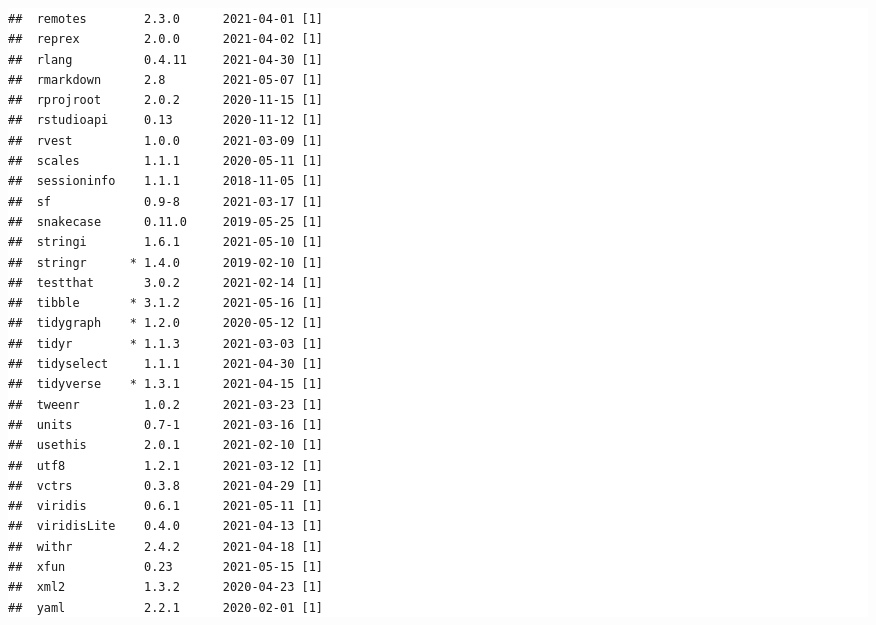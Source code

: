     ##  remotes        2.3.0      2021-04-01 [1]
    ##  reprex         2.0.0      2021-04-02 [1]
    ##  rlang          0.4.11     2021-04-30 [1]
    ##  rmarkdown      2.8        2021-05-07 [1]
    ##  rprojroot      2.0.2      2020-11-15 [1]
    ##  rstudioapi     0.13       2020-11-12 [1]
    ##  rvest          1.0.0      2021-03-09 [1]
    ##  scales         1.1.1      2020-05-11 [1]
    ##  sessioninfo    1.1.1      2018-11-05 [1]
    ##  sf             0.9-8      2021-03-17 [1]
    ##  snakecase      0.11.0     2019-05-25 [1]
    ##  stringi        1.6.1      2021-05-10 [1]
    ##  stringr      * 1.4.0      2019-02-10 [1]
    ##  testthat       3.0.2      2021-02-14 [1]
    ##  tibble       * 3.1.2      2021-05-16 [1]
    ##  tidygraph    * 1.2.0      2020-05-12 [1]
    ##  tidyr        * 1.1.3      2021-03-03 [1]
    ##  tidyselect     1.1.1      2021-04-30 [1]
    ##  tidyverse    * 1.3.1      2021-04-15 [1]
    ##  tweenr         1.0.2      2021-03-23 [1]
    ##  units          0.7-1      2021-03-16 [1]
    ##  usethis        2.0.1      2021-02-10 [1]
    ##  utf8           1.2.1      2021-03-12 [1]
    ##  vctrs          0.3.8      2021-04-29 [1]
    ##  viridis        0.6.1      2021-05-11 [1]
    ##  viridisLite    0.4.0      2021-04-13 [1]
    ##  withr          2.4.2      2021-04-18 [1]
    ##  xfun           0.23       2021-05-15 [1]
    ##  xml2           1.3.2      2020-04-23 [1]
    ##  yaml           2.2.1      2020-02-01 [1]
